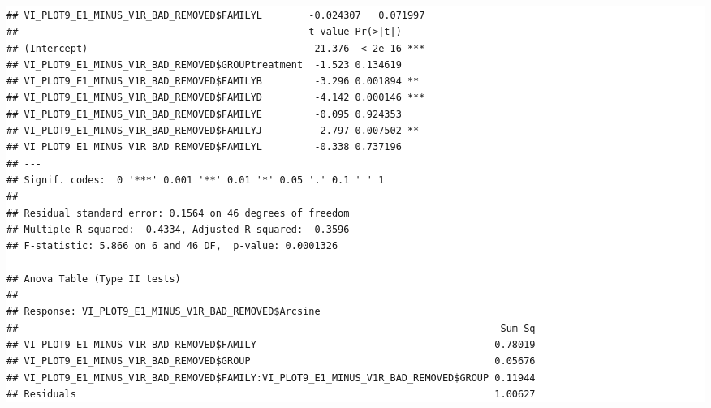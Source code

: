     ## VI_PLOT9_E1_MINUS_V1R_BAD_REMOVED$FAMILYL        -0.024307   0.071997
    ##                                                  t value Pr(>|t|)    
    ## (Intercept)                                       21.376  < 2e-16 ***
    ## VI_PLOT9_E1_MINUS_V1R_BAD_REMOVED$GROUPtreatment  -1.523 0.134619    
    ## VI_PLOT9_E1_MINUS_V1R_BAD_REMOVED$FAMILYB         -3.296 0.001894 ** 
    ## VI_PLOT9_E1_MINUS_V1R_BAD_REMOVED$FAMILYD         -4.142 0.000146 ***
    ## VI_PLOT9_E1_MINUS_V1R_BAD_REMOVED$FAMILYE         -0.095 0.924353    
    ## VI_PLOT9_E1_MINUS_V1R_BAD_REMOVED$FAMILYJ         -2.797 0.007502 ** 
    ## VI_PLOT9_E1_MINUS_V1R_BAD_REMOVED$FAMILYL         -0.338 0.737196    
    ## ---
    ## Signif. codes:  0 '***' 0.001 '**' 0.01 '*' 0.05 '.' 0.1 ' ' 1
    ## 
    ## Residual standard error: 0.1564 on 46 degrees of freedom
    ## Multiple R-squared:  0.4334, Adjusted R-squared:  0.3596 
    ## F-statistic: 5.866 on 6 and 46 DF,  p-value: 0.0001326

    ## Anova Table (Type II tests)
    ## 
    ## Response: VI_PLOT9_E1_MINUS_V1R_BAD_REMOVED$Arcsine
    ##                                                                                   Sum Sq
    ## VI_PLOT9_E1_MINUS_V1R_BAD_REMOVED$FAMILY                                         0.78019
    ## VI_PLOT9_E1_MINUS_V1R_BAD_REMOVED$GROUP                                          0.05676
    ## VI_PLOT9_E1_MINUS_V1R_BAD_REMOVED$FAMILY:VI_PLOT9_E1_MINUS_V1R_BAD_REMOVED$GROUP 0.11944
    ## Residuals                                                                        1.00627